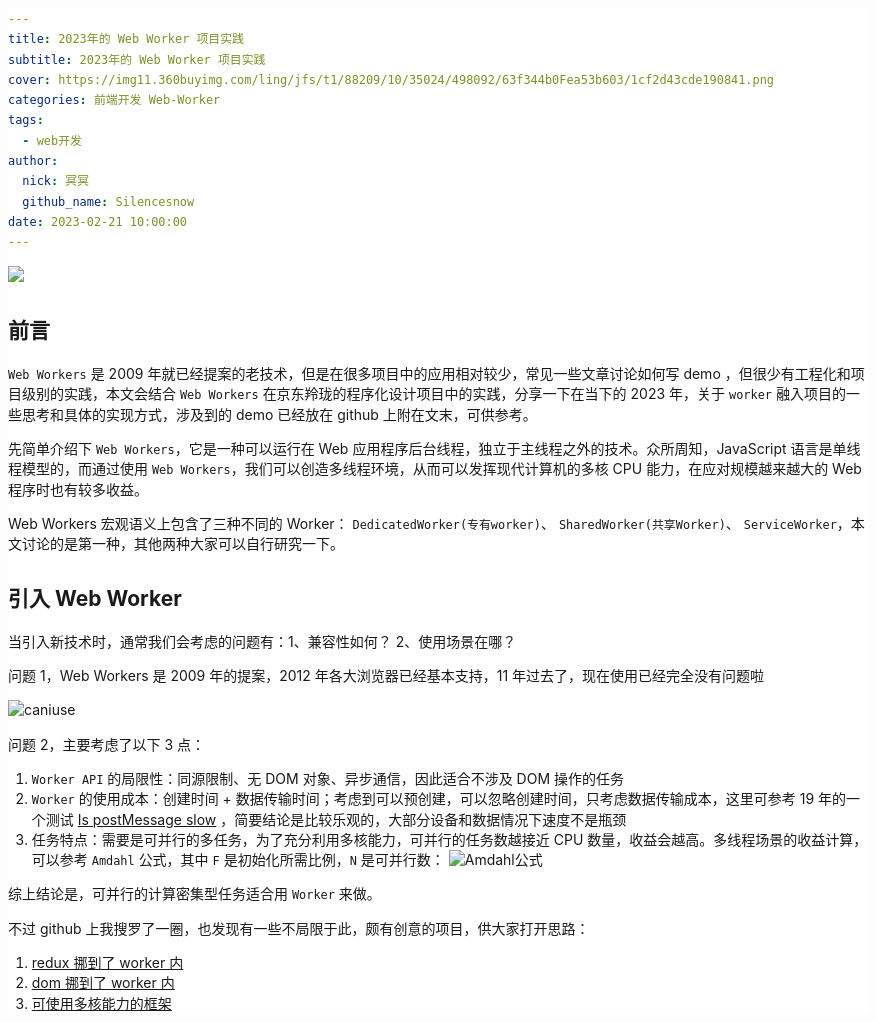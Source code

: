 ```yaml
---
title: 2023年的 Web Worker 项目实践
subtitle: 2023年的 Web Worker 项目实践
cover: https://img11.360buyimg.com/ling/jfs/t1/88209/10/35024/498092/63f344b0Fea53b603/1cf2d43cde190841.png
categories: 前端开发 Web-Worker
tags:
  - web开发
author:
  nick: 冥冥
  github_name: Silencesnow
date: 2023-02-21 10:00:00
---
```


![](https://img11.360buyimg.com/ling/jfs/t1/88209/10/35024/498092/63f344b0Fea53b603/1cf2d43cde190841.png)

## 前言

`Web Workers` 是 2009 年就已经提案的老技术，但是在很多项目中的应用相对较少，常见一些文章讨论如何写 demo ，但很少有工程化和项目级别的实践，本文会结合 `Web Workers` 在京东羚珑的程序化设计项目中的实践，分享一下在当下的 2023 年，关于 `worker` 融入项目的一些思考和具体的实现方式，涉及到的 demo 已经放在 github 上附在文末，可供参考。

先简单介绍下 `Web Workers`，它是一种可以运行在 Web 应用程序后台线程，独立于主线程之外的技术。众所周知，JavaScript 语言是单线程模型的，而通过使用 `Web Workers`，我们可以创造多线程环境，从而可以发挥现代计算机的多核 CPU 能力，在应对规模越来越大的 Web 程序时也有较多收益。

Web Workers 宏观语义上包含了三种不同的 Worker： `DedicatedWorker(专有worker)`、 `SharedWorker(共享Worker)`、 `ServiceWorker`，本文讨论的是第一种，其他两种大家可以自行研究一下。

## 引入 Web Worker

当引入新技术时，通常我们会考虑的问题有：1、兼容性如何？ 2、使用场景在哪？

问题 1，Web Workers 是 2009 年的提案，2012 年各大浏览器已经基本支持，11 年过去了，现在使用已经完全没有问题啦

![caniuse](https://img14.360buyimg.com/ling/jfs/t1/54232/16/23046/141901/63f345c4Fa38ef3f9/c4554f662c4fd38b.jpg)

问题 2，主要考虑了以下 3 点：

1.  `Worker API` 的局限性：同源限制、无 DOM 对象、异步通信，因此适合不涉及 DOM 操作的任务
2.  `Worker` 的使用成本：创建时间 + 数据传输时间；考虑到可以预创建，可以忽略创建时间，只考虑数据传输成本，这里可参考 19 年的一个测试 [Is postMessage slow](https://dassur.ma/things/is-postmessage-slow/) ，简要结论是比较乐观的，大部分设备和数据情况下速度不是瓶颈
3.  任务特点：需要是可并行的多任务，为了充分利用多核能力，可并行的任务数越接近 CPU 数量，收益会越高。多线程场景的收益计算，可以参考 `Amdahl` 公式，其中 `F` 是初始化所需比例，`N` 是可并行数：
    ![Amdahl公式](https://img13.360buyimg.com/ling/jfs/t1/197101/20/31269/12070/63edd800Febf10573/0d4a4f12b37b674e.png)

综上结论是，可并行的计算密集型任务适合用 `Worker` 来做。

不过 github 上我搜罗了一圈，也发现有一些不局限于此，颇有创意的项目，供大家打开思路：

1. [redux 挪到了 worker 内](https://blog.axlight.com/posts/off-main-thread-react-redux-with-performance)
2. [dom 挪到了 worker 内](https://github.com/ampproject/worker-dom)
3. [可使用多核能力的框架](https://github.com/neomjs/neo)
